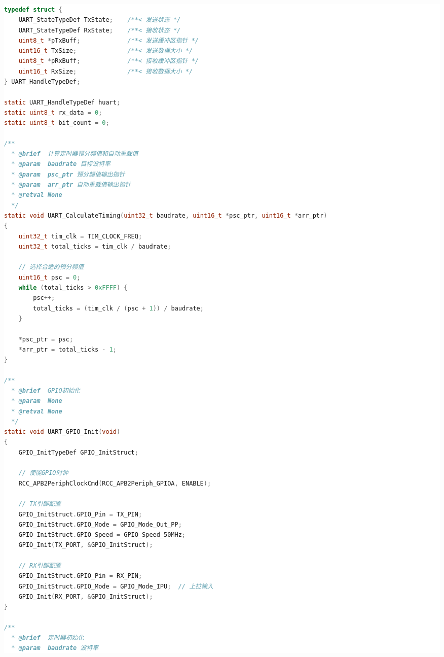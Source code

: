 ```c
typedef struct {
    UART_StateTypeDef TxState;    /**< 发送状态 */
    UART_StateTypeDef RxState;    /**< 接收状态 */
    uint8_t *pTxBuff;             /**< 发送缓冲区指针 */
    uint16_t TxSize;              /**< 发送数据大小 */
    uint8_t *pRxBuff;             /**< 接收缓冲区指针 */
    uint16_t RxSize;              /**< 接收数据大小 */
} UART_HandleTypeDef;

static UART_HandleTypeDef huart;
static uint8_t rx_data = 0;
static uint8_t bit_count = 0;

/**
  * @brief  计算定时器预分频值和自动重载值
  * @param  baudrate 目标波特率
  * @param  psc_ptr 预分频值输出指针
  * @param  arr_ptr 自动重载值输出指针
  * @retval None
  */
static void UART_CalculateTiming(uint32_t baudrate, uint16_t *psc_ptr, uint16_t *arr_ptr) 
{
    uint32_t tim_clk = TIM_CLOCK_FREQ;
    uint32_t total_ticks = tim_clk / baudrate;
    
    // 选择合适的预分频值
    uint16_t psc = 0;
    while (total_ticks > 0xFFFF) {
        psc++;
        total_ticks = (tim_clk / (psc + 1)) / baudrate;
    }
    
    *psc_ptr = psc;
    *arr_ptr = total_ticks - 1;
}

/**
  * @brief  GPIO初始化
  * @param  None
  * @retval None
  */
static void UART_GPIO_Init(void) 
{
    GPIO_InitTypeDef GPIO_InitStruct;
    
    // 使能GPIO时钟
    RCC_APB2PeriphClockCmd(RCC_APB2Periph_GPIOA, ENABLE);
    
    // TX引脚配置
    GPIO_InitStruct.GPIO_Pin = TX_PIN;
    GPIO_InitStruct.GPIO_Mode = GPIO_Mode_Out_PP;
    GPIO_InitStruct.GPIO_Speed = GPIO_Speed_50MHz;
    GPIO_Init(TX_PORT, &GPIO_InitStruct);
    
    // RX引脚配置
    GPIO_InitStruct.GPIO_Pin = RX_PIN;
    GPIO_InitStruct.GPIO_Mode = GPIO_Mode_IPU;  // 上拉输入
    GPIO_Init(RX_PORT, &GPIO_InitStruct);
}

/**
  * @brief  定时器初始化
  * @param  baudrate 波特率
```